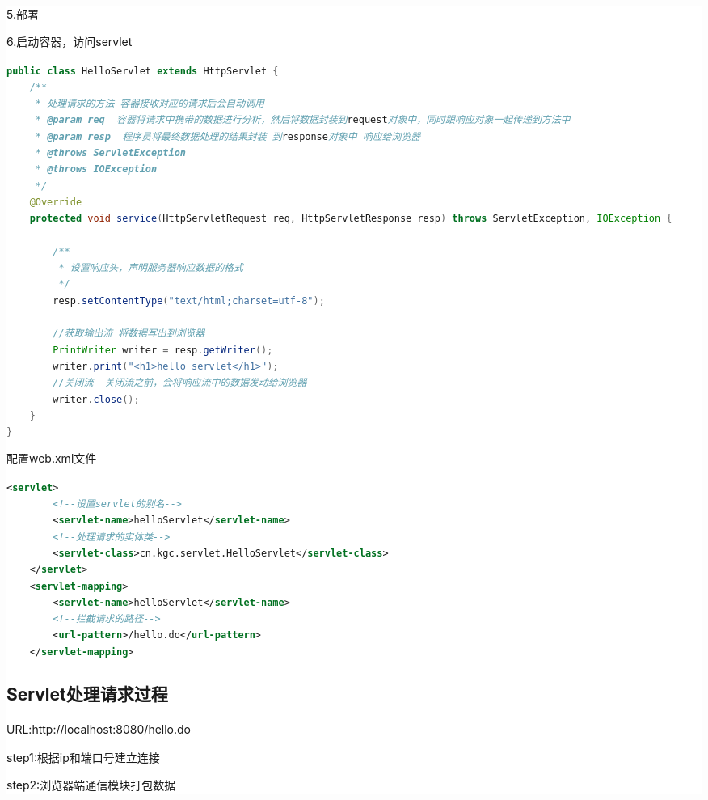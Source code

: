 5.部署

6.启动容器，访问servlet

```java
public class HelloServlet extends HttpServlet {
    /**
     * 处理请求的方法 容器接收对应的请求后会自动调用
     * @param req  容器将请求中携带的数据进行分析，然后将数据封装到request对象中，同时跟响应对象一起传递到方法中
     * @param resp  程序员将最终数据处理的结果封装 到response对象中 响应给浏览器
     * @throws ServletException
     * @throws IOException
     */
    @Override
    protected void service(HttpServletRequest req, HttpServletResponse resp) throws ServletException, IOException {

        /**
         * 设置响应头，声明服务器响应数据的格式
         */
        resp.setContentType("text/html;charset=utf-8");

        //获取输出流 将数据写出到浏览器
        PrintWriter writer = resp.getWriter();
        writer.print("<h1>hello servlet</h1>");
        //关闭流  关闭流之前，会将响应流中的数据发动给浏览器
        writer.close();
    }
}
```

配置web.xml文件

```xml
<servlet>
        <!--设置servlet的别名-->
        <servlet-name>helloServlet</servlet-name>
        <!--处理请求的实体类-->
        <servlet-class>cn.kgc.servlet.HelloServlet</servlet-class>
    </servlet>
    <servlet-mapping>
        <servlet-name>helloServlet</servlet-name>
        <!--拦截请求的路径-->
        <url-pattern>/hello.do</url-pattern>
    </servlet-mapping>
```

## Servlet处理请求过程

URL:http://localhost:8080/hello.do

step1:根据ip和端口号建立连接

step2:浏览器端通信模块打包数据
